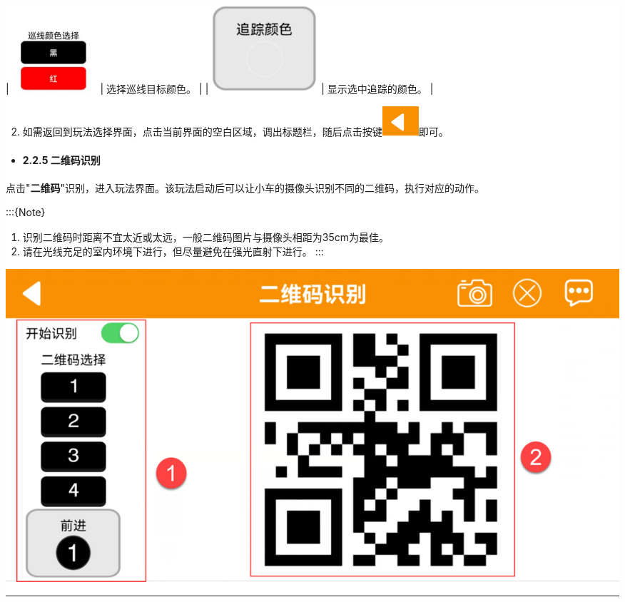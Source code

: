 | <img src="../_static/media/2.quick_user_experience/2.1/image26.png" style="width:120px" /> | 选择巡线目标颜色。 |
| <img src="../_static/media/2.quick_user_experience/2.1/image27.png" style="width:150px" /> | 显示选中追踪的颜色。 |

2.  如需返回到玩法选择界面，点击当前界面的空白区域，调出标题栏，随后点击按键<img src="../_static/media/2.quick_user_experience/2.1/image15.png"  />即可。

- #### 2.2.5 二维码识别

点击"**二维码**"识别，进入玩法界面。该玩法启动后可以让小车的摄像头识别不同的二维码，执行对应的动作。

:::{Note}
1.  识别二维码时距离不宜太近或太远，一般二维码图片与摄像头相距为35cm为最佳。
2.  请在光线充足的室内环境下进行，但尽量避免在强光直射下进行。
:::

<img src="../_static/media/2.quick_user_experience/2.1/image28.png"   />

---